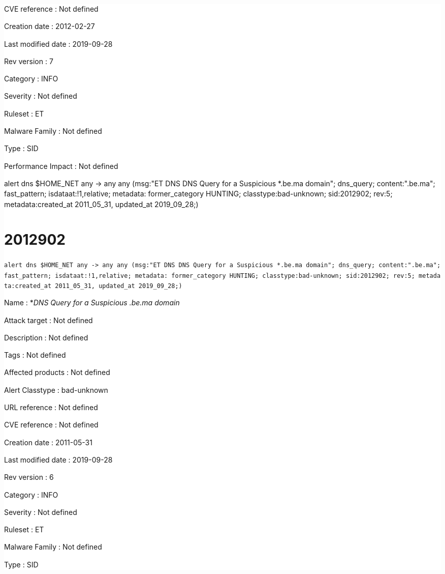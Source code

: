 CVE reference : Not defined

Creation date : 2012-02-27

Last modified date : 2019-09-28

Rev version : 7

Category : INFO

Severity : Not defined

Ruleset : ET

Malware Family : Not defined

Type : SID

Performance Impact : Not defined



alert dns $HOME_NET any -> any any (msg:"ET DNS DNS Query for a Suspicious *.be.ma domain"; dns_query; content:".be.ma"; fast_pattern; isdataat:!1,relative; metadata: former_category HUNTING; classtype:bad-unknown; sid:2012902; rev:5; metadata:created_at 2011_05_31, updated_at 2019_09_28;)

# 2012902
`alert dns $HOME_NET any -> any any (msg:"ET DNS DNS Query for a Suspicious *.be.ma domain"; dns_query; content:".be.ma"; fast_pattern; isdataat:!1,relative; metadata: former_category HUNTING; classtype:bad-unknown; sid:2012902; rev:5; metadata:created_at 2011_05_31, updated_at 2019_09_28;)
` 

Name : **DNS Query for a Suspicious *.be.ma domain** 

Attack target : Not defined

Description : Not defined

Tags : Not defined

Affected products : Not defined

Alert Classtype : bad-unknown

URL reference : Not defined

CVE reference : Not defined

Creation date : 2011-05-31

Last modified date : 2019-09-28

Rev version : 6

Category : INFO

Severity : Not defined

Ruleset : ET

Malware Family : Not defined

Type : SID
